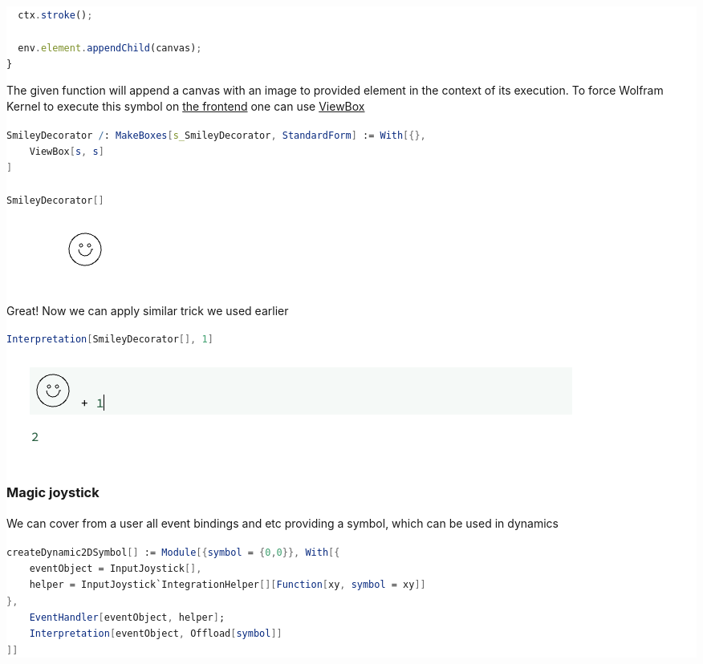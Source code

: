```js
  ctx.stroke();

  env.element.appendChild(canvas);
}
```

The given function will append a canvas with an image to provided element in the context of its execution. To force Wolfram Kernel to execute this symbol on [the frontend](frontend/Advanced/Frontend%20interpretation/WLJS%20Functions.md) one can use [ViewBox](frontend/Reference/Formatting/Low-level/ViewBox.md)

```mathematica title="test"
SmileyDecorator /: MakeBoxes[s_SmileyDecorator, StandardForm] := With[{},
	ViewBox[s, s]
]

SmileyDecorator[]
```

![](./../../../Screenshot%202024-11-29%20at%2017.50.43.png)

Great! Now we can apply similar trick we used earlier

```mathematica
Interpretation[SmileyDecorator[], 1]
```

![](./../../../Screenshot%202024-11-29%20at%2017.51.06.png)


### Magic joystick
We can cover from a user all event bindings and etc providing a symbol, which can be used in dynamics

```mathematica
createDynamic2DSymbol[] := Module[{symbol = {0,0}}, With[{
	eventObject = InputJoystick[],
	helper = InputJoystick`IntegrationHelper[][Function[xy, symbol = xy]]
},
	EventHandler[eventObject, helper];
	Interpretation[eventObject, Offload[symbol]]
]]
```
